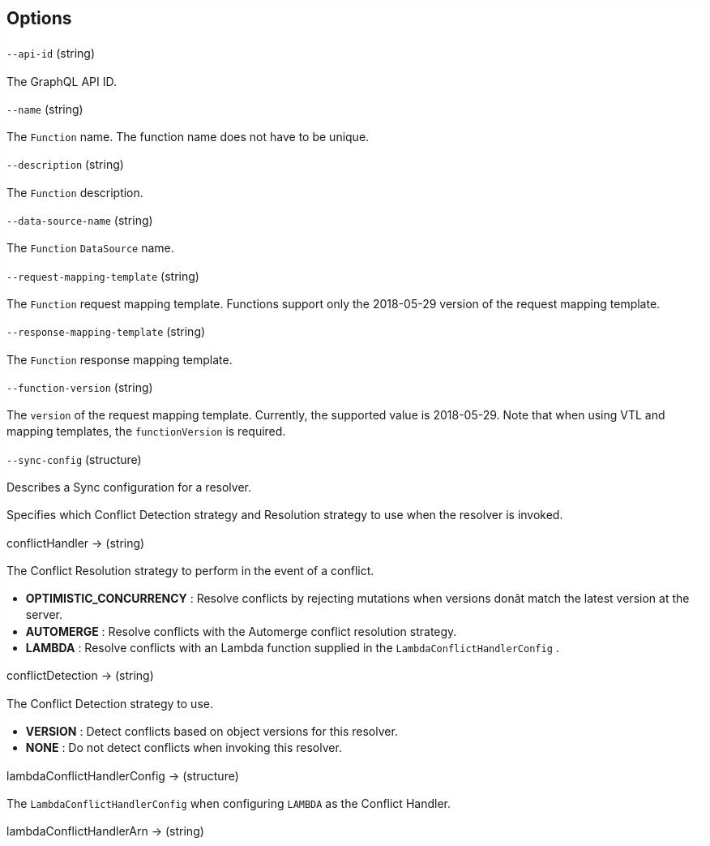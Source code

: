 ## Options

`--api-id` (string)

The GraphQL API ID.

`--name` (string)

The `Function` name. The function name does not have to be unique.

`--description` (string)

The `Function` description.

`--data-source-name` (string)

The `Function` `DataSource` name.

`--request-mapping-template` (string)

The `Function` request mapping template. Functions support only the 2018-05-29 version of the request mapping template.

`--response-mapping-template` (string)

The `Function` response mapping template.

`--function-version` (string)

The `version` of the request mapping template. Currently, the supported value is 2018-05-29. Note that when using VTL and mapping templates, the `functionVersion` is required.

`--sync-config` (structure)

Describes a Sync configuration for a resolver.

Specifies which Conflict Detection strategy and Resolution strategy to use when the resolver is invoked.

conflictHandler -> (string)

The Conflict Resolution strategy to perform in the event of a conflict.

- **OPTIMISTIC_CONCURRENCY** : Resolve conflicts by rejecting mutations when versions donât match the latest version at the server.
- **AUTOMERGE** : Resolve conflicts with the Automerge conflict resolution strategy.
- **LAMBDA** : Resolve conflicts with an Lambda function supplied in the `LambdaConflictHandlerConfig` .

conflictDetection -> (string)

The Conflict Detection strategy to use.

- **VERSION** : Detect conflicts based on object versions for this resolver.
- **NONE** : Do not detect conflicts when invoking this resolver.

lambdaConflictHandlerConfig -> (structure)

The `LambdaConflictHandlerConfig` when configuring `LAMBDA` as the Conflict Handler.

lambdaConflictHandlerArn -> (string)
